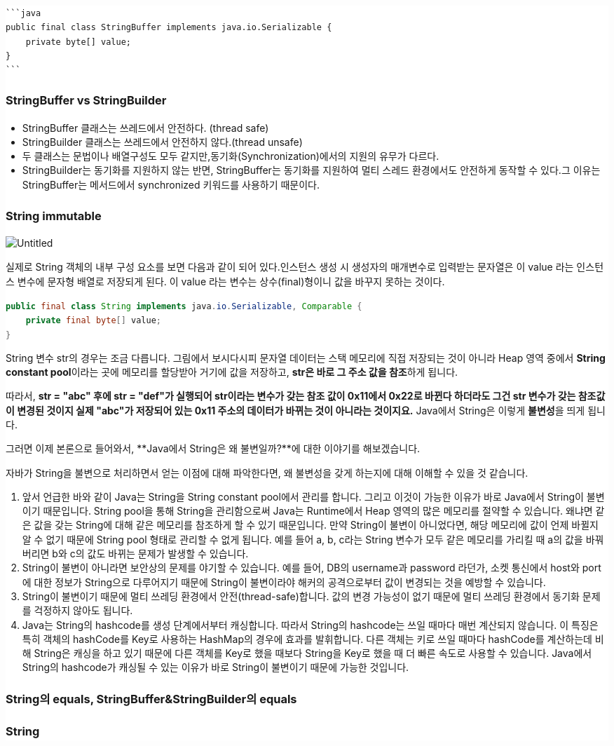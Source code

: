     ```java
    public final class StringBuffer implements java.io.Serializable {	
    	private byte[] value;
    }
    ```


### StringBuffer vs StringBuilder

- StringBuffer 클래스는 쓰레드에서 안전하다. (thread safe)
- StringBuilder 클래스는 쓰레드에서 안전하지 않다.(thread unsafe)
- 두 클래스는 문법이나 배열구성도 모두 같지만,동기화(Synchronization)에서의 지원의 유무가 다르다.
- StringBuilder는 동기화를 지원하지 않는 반면, StringBuffer는 동기화를 지원하여 멀티 스레드 환경에서도 안전하게 동작할 수 있다.그 이유는 StringBuffer는 메서드에서 synchronized 키워드를 사용하기 때문이다.

### String immutable

![Untitled](https://prod-files-secure.s3.us-west-2.amazonaws.com/f161c15f-c5f0-4683-9793-c7551a62792f/5b5176ff-590c-4d6d-b583-cea84b982434/Untitled.png)

실제로 String 객체의 내부 구성 요소를 보면 다음과 같이 되어 있다.인스턴스 생성 시 생성자의 매개변수로 입력받는 문자열은 이 value 라는 인스턴스 변수에 문자형 배열로 저장되게 된다. 이 value 라는 변수는 상수(final)형이니 값을 바꾸지 못하는 것이다.

```java
public final class String implements java.io.Serializable, Comparable {	
	private final byte[] value;
}
```

String 변수 str의 경우는 조금 다릅니다. 그림에서 보시다시피 문자열 데이터는 스택 메모리에 직접 저장되는 것이 아니라 Heap 영역 중에서 **String constant pool**이라는 곳에 메모리를 할당받아 거기에 값을 저장하고, **str은 바로 그 주소 값을 참조**하게 됩니다.

따라서, **str = "abc" 후에 str = "def"가 실행되어 str이라는 변수가 갖는 참조 값이 0x11에서 0x22로 바뀐다 하더라도 그건 str 변수가 갖는 참조값이 변경된 것이지 실제 "abc"가 저장되어 있는 0x11 주소의 데이터가 바뀌는 것이 아니라는 것이지요.** Java에서 String은 이렇게 **불변성**을 띄게 됩니다.

그러면 이제 본론으로 들어와서, **Java에서 String은 왜 불변일까?**에 대한 이야기를 해보겠습니다.

자바가 String을 불변으로 처리하면서 얻는 이점에 대해 파악한다면, 왜 불변성을 갖게 하는지에 대해 이해할 수 있을 것 같습니다.

1. 앞서 언급한 바와 같이 Java는 String을 String constant pool에서 관리를 합니다. 그리고 이것이 가능한 이유가 바로 Java에서 String이 불변이기 때문입니다. String pool을 통해 String을 관리함으로써 Java는 Runtime에서 Heap 영역의 많은 메모리를 절약할 수 있습니다. 왜냐면 같은 값을 갖는 String에 대해 같은 메모리를 참조하게 할 수 있기 때문입니다. 만약 String이 불변이 아니었다면, 해당 메모리에 값이 언제 바뀔지 알 수 없기 때문에 String pool 형태로 관리할 수 없게 됩니다. 예를 들어 a, b, c라는 String 변수가 모두 같은 메모리를 가리킬 때 a의 값을 바꿔버리면 b와 c의 값도 바뀌는 문제가 발생할 수 있습니다.
2. String이 불변이 아니라면 보안상의 문제를 야기할 수 있습니다. 예를 들어, DB의 username과 password 라던가, 소켓 통신에서 host와 port에 대한 정보가 String으로 다루어지기 때문에 String이 불변이라야 해커의 공격으로부터 값이 변경되는 것을 예방할 수 있습니다.
3. String이 불변이기 때문에 멀티 쓰레딩 환경에서 안전(thread-safe)합니다. 값의 변경 가능성이 없기 때문에 멀티 쓰레딩 환경에서 동기화 문제를 걱정하지 않아도 됩니다.
4. Java는 String의 hashcode를 생성 단계에서부터 캐싱합니다. 따라서 String의 hashcode는 쓰일 때마다 매번 계산되지 않습니다. 이 특징은 특히 객체의 hashCode를 Key로 사용하는 HashMap의 경우에 효과를 발휘합니다. 다른 객체는 키로 쓰일 때마다 hashCode를 계산하는데 비해 String은 캐싱을 하고 있기 때문에 다른 객체를 Key로 했을 때보다 String을 Key로 했을 때 더 빠른 속도로 사용할 수 있습니다. Java에서 String의 hashcode가 캐싱될 수 있는 이유가 바로 String이 불변이기 때문에 가능한 것입니다.

### String의 equals, StringBuffer&StringBuilder의 equals

### String
